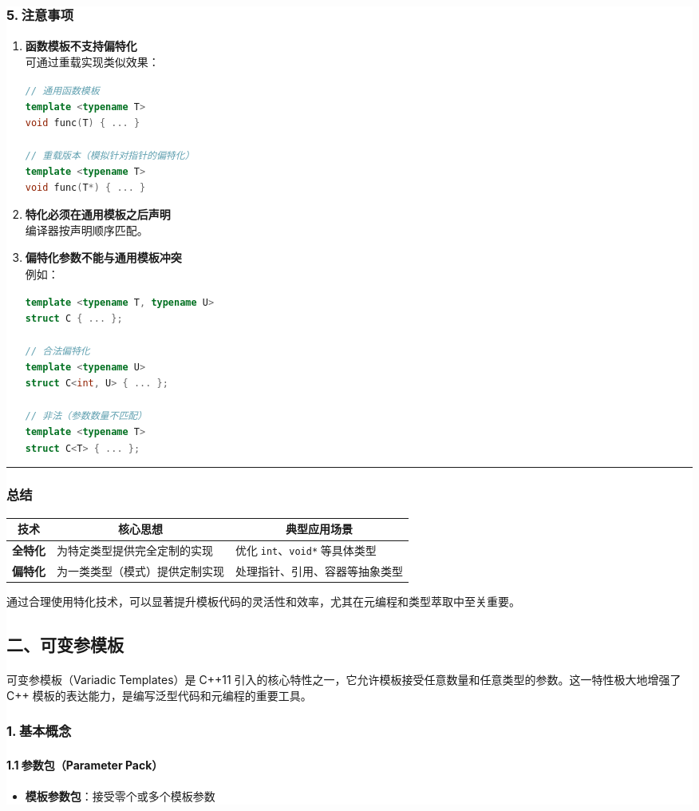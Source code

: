 
### 5. **注意事项**
1. **函数模板不支持偏特化**  
   可通过重载实现类似效果：
   ```cpp
   // 通用函数模板
   template <typename T>
   void func(T) { ... }
   
   // 重载版本（模拟针对指针的偏特化）
   template <typename T>
   void func(T*) { ... }
   ```

2. **特化必须在通用模板之后声明**  
   编译器按声明顺序匹配。

3. **偏特化参数不能与通用模板冲突**  
   例如：
   ```cpp
   template <typename T, typename U>
   struct C { ... };
   
   // 合法偏特化
   template <typename U>
   struct C<int, U> { ... };
   
   // 非法（参数数量不匹配）
   template <typename T>
   struct C<T> { ... };
   ```

---

### 总结
| 技术       | 核心思想                       | 典型应用场景                   |
| ---------- | ------------------------------ | ------------------------------ |
| **全特化** | 为特定类型提供完全定制的实现   | 优化 `int`、`void*` 等具体类型 |
| **偏特化** | 为一类类型（模式）提供定制实现 | 处理指针、引用、容器等抽象类型 |

通过合理使用特化技术，可以显著提升模板代码的灵活性和效率，尤其在元编程和类型萃取中至关重要。



## 二、可变参模板

可变参模板（Variadic Templates）是 C++11 引入的核心特性之一，它允许模板接受任意数量和任意类型的参数。这一特性极大地增强了 C++ 模板的表达能力，是编写泛型代码和元编程的重要工具。

### 1. 基本概念

#### 1.1 参数包（Parameter Pack）
- **模板参数包**：接受零个或多个模板参数
  